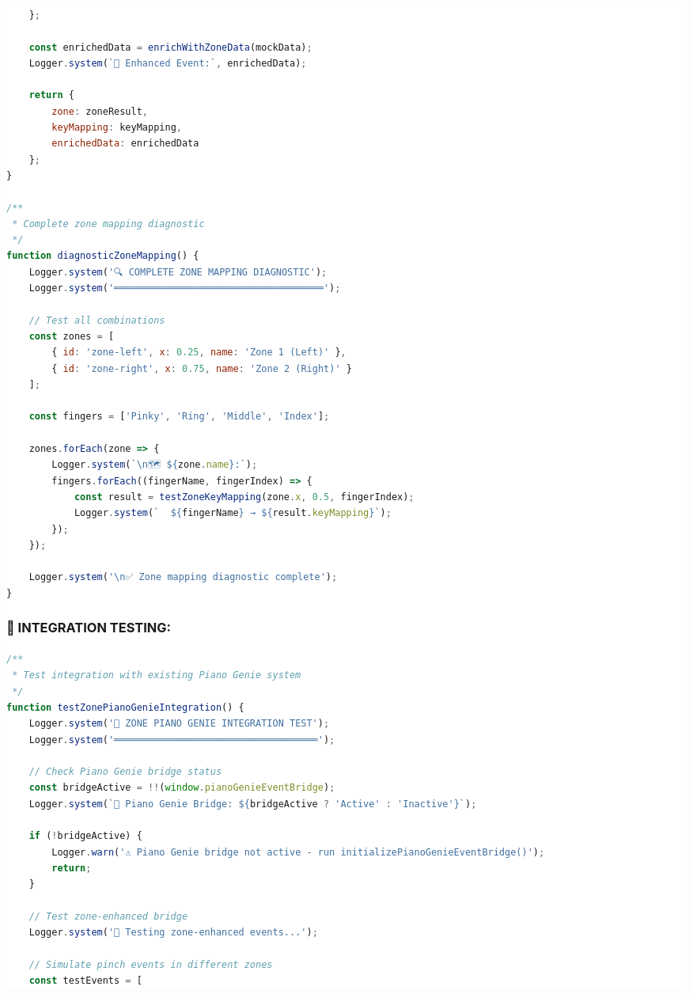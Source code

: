 ```javascript
    };
    
    const enrichedData = enrichWithZoneData(mockData);
    Logger.system(`🎵 Enhanced Event:`, enrichedData);
    
    return {
        zone: zoneResult,
        keyMapping: keyMapping,
        enrichedData: enrichedData
    };
}

/**
 * Complete zone mapping diagnostic
 */
function diagnosticZoneMapping() {
    Logger.system('🔍 COMPLETE ZONE MAPPING DIAGNOSTIC');
    Logger.system('═════════════════════════════════════');
    
    // Test all combinations
    const zones = [
        { id: 'zone-left', x: 0.25, name: 'Zone 1 (Left)' },
        { id: 'zone-right', x: 0.75, name: 'Zone 2 (Right)' }
    ];
    
    const fingers = ['Pinky', 'Ring', 'Middle', 'Index'];
    
    zones.forEach(zone => {
        Logger.system(`\n🗺️ ${zone.name}:`);
        fingers.forEach((fingerName, fingerIndex) => {
            const result = testZoneKeyMapping(zone.x, 0.5, fingerIndex);
            Logger.system(`  ${fingerName} → ${result.keyMapping}`);
        });
    });
    
    Logger.system('\n✅ Zone mapping diagnostic complete');
}
```

### **🔧 INTEGRATION TESTING:**

```javascript
/**
 * Test integration with existing Piano Genie system
 */
function testZonePianoGenieIntegration() {
    Logger.system('🎹 ZONE PIANO GENIE INTEGRATION TEST');
    Logger.system('════════════════════════════════════');
    
    // Check Piano Genie bridge status
    const bridgeActive = !!(window.pianoGenieEventBridge);
    Logger.system(`🔗 Piano Genie Bridge: ${bridgeActive ? 'Active' : 'Inactive'}`);
    
    if (!bridgeActive) {
        Logger.warn('⚠️ Piano Genie bridge not active - run initializePianoGenieEventBridge()');
        return;
    }
    
    // Test zone-enhanced bridge
    Logger.system('🧪 Testing zone-enhanced events...');
    
    // Simulate pinch events in different zones
    const testEvents = [
```